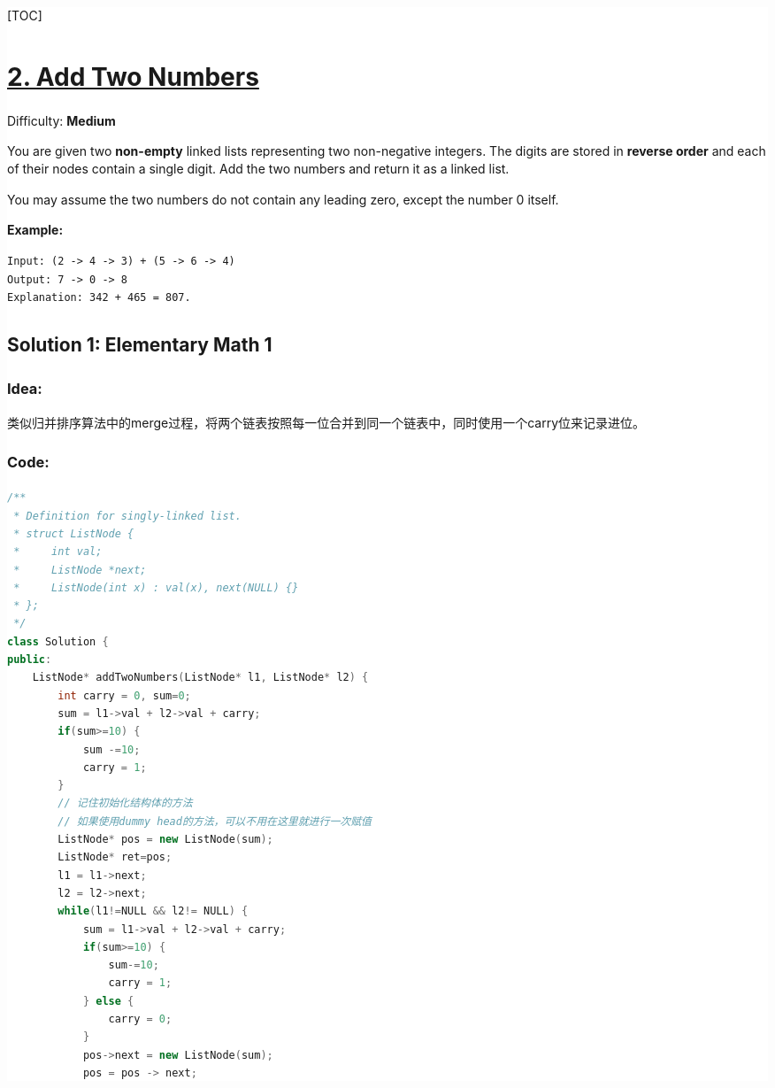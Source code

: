 [TOC]

# [2\. Add Two Numbers](https://leetcode.com/problems/add-two-numbers/)

Difficulty: **Medium**


You are given two **non-empty** linked lists representing two non-negative integers. The digits are stored in **reverse order** and each of their nodes contain a single digit. Add the two numbers and return it as a linked list.

You may assume the two numbers do not contain any leading zero, except the number 0 itself.

**Example:**

```
Input: (2 -> 4 -> 3) + (5 -> 6 -> 4)
Output: 7 -> 0 -> 8
Explanation: 342 + 465 = 807.
```



## Solution 1: Elementary Math 1

### Idea: 

类似归并排序算法中的merge过程，将两个链表按照每一位合并到同一个链表中，同时使用一个carry位来记录进位。

### Code: 

```c++
/**
 * Definition for singly-linked list.
 * struct ListNode {
 *     int val;
 *     ListNode *next;
 *     ListNode(int x) : val(x), next(NULL) {}
 * };
 */
class Solution {
public:
    ListNode* addTwoNumbers(ListNode* l1, ListNode* l2) {
        int carry = 0, sum=0;
        sum = l1->val + l2->val + carry;
        if(sum>=10) {
            sum -=10;
            carry = 1;
        }
        // 记住初始化结构体的方法
        // 如果使用dummy head的方法，可以不用在这里就进行一次赋值
        ListNode* pos = new ListNode(sum);
        ListNode* ret=pos;
        l1 = l1->next;
        l2 = l2->next;
        while(l1!=NULL && l2!= NULL) {
            sum = l1->val + l2->val + carry;
            if(sum>=10) {
                sum-=10;
                carry = 1;
            } else {
                carry = 0;
            }
            pos->next = new ListNode(sum);
            pos = pos -> next;
```